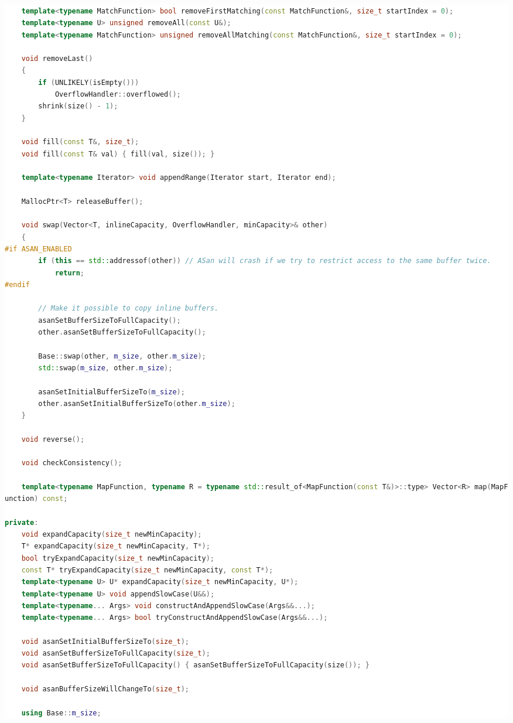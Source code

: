 ```c++
    template<typename MatchFunction> bool removeFirstMatching(const MatchFunction&, size_t startIndex = 0);
    template<typename U> unsigned removeAll(const U&);
    template<typename MatchFunction> unsigned removeAllMatching(const MatchFunction&, size_t startIndex = 0);

    void removeLast() 
    {
        if (UNLIKELY(isEmpty()))
            OverflowHandler::overflowed();
        shrink(size() - 1); 
    }

    void fill(const T&, size_t);
    void fill(const T& val) { fill(val, size()); }

    template<typename Iterator> void appendRange(Iterator start, Iterator end);

    MallocPtr<T> releaseBuffer();

    void swap(Vector<T, inlineCapacity, OverflowHandler, minCapacity>& other)
    {
#if ASAN_ENABLED
        if (this == std::addressof(other)) // ASan will crash if we try to restrict access to the same buffer twice.
            return;
#endif

        // Make it possible to copy inline buffers.
        asanSetBufferSizeToFullCapacity();
        other.asanSetBufferSizeToFullCapacity();

        Base::swap(other, m_size, other.m_size);
        std::swap(m_size, other.m_size);

        asanSetInitialBufferSizeTo(m_size);
        other.asanSetInitialBufferSizeTo(other.m_size);
    }

    void reverse();

    void checkConsistency();

    template<typename MapFunction, typename R = typename std::result_of<MapFunction(const T&)>::type> Vector<R> map(MapFunction) const;

private:
    void expandCapacity(size_t newMinCapacity);
    T* expandCapacity(size_t newMinCapacity, T*);
    bool tryExpandCapacity(size_t newMinCapacity);
    const T* tryExpandCapacity(size_t newMinCapacity, const T*);
    template<typename U> U* expandCapacity(size_t newMinCapacity, U*); 
    template<typename U> void appendSlowCase(U&&);
    template<typename... Args> void constructAndAppendSlowCase(Args&&...);
    template<typename... Args> bool tryConstructAndAppendSlowCase(Args&&...);

    void asanSetInitialBufferSizeTo(size_t);
    void asanSetBufferSizeToFullCapacity(size_t);
    void asanSetBufferSizeToFullCapacity() { asanSetBufferSizeToFullCapacity(size()); }

    void asanBufferSizeWillChangeTo(size_t);

    using Base::m_size;
```